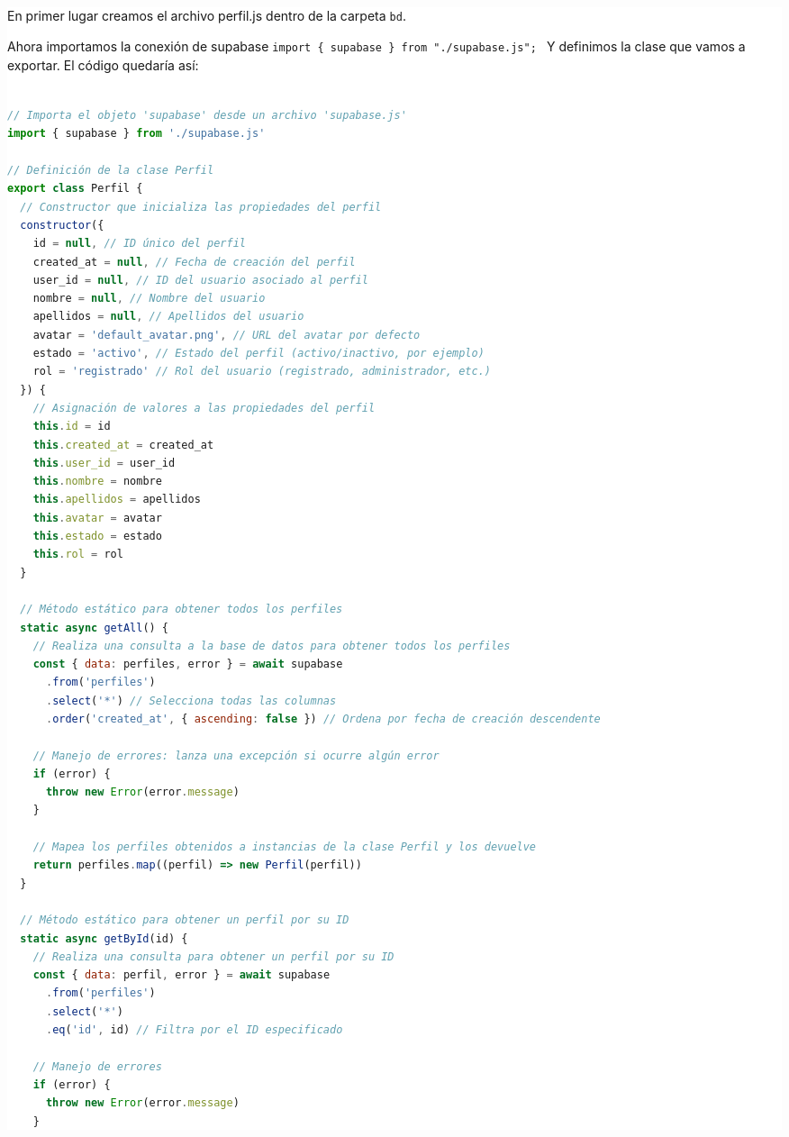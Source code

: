 
En primer lugar creamos el archivo perfil.js dentro de la carpeta `bd`. 

Ahora importamos la conexión de supabase `import { supabase } from "./supabase.js";
` 
Y definimos la clase que vamos a exportar. El código quedaría así:

```js title="perfil.js"

// Importa el objeto 'supabase' desde un archivo 'supabase.js'
import { supabase } from './supabase.js'

// Definición de la clase Perfil
export class Perfil {
  // Constructor que inicializa las propiedades del perfil
  constructor({
    id = null, // ID único del perfil
    created_at = null, // Fecha de creación del perfil
    user_id = null, // ID del usuario asociado al perfil
    nombre = null, // Nombre del usuario
    apellidos = null, // Apellidos del usuario
    avatar = 'default_avatar.png', // URL del avatar por defecto
    estado = 'activo', // Estado del perfil (activo/inactivo, por ejemplo)
    rol = 'registrado' // Rol del usuario (registrado, administrador, etc.)
  }) {
    // Asignación de valores a las propiedades del perfil
    this.id = id
    this.created_at = created_at
    this.user_id = user_id
    this.nombre = nombre
    this.apellidos = apellidos
    this.avatar = avatar
    this.estado = estado
    this.rol = rol
  }

  // Método estático para obtener todos los perfiles
  static async getAll() {
    // Realiza una consulta a la base de datos para obtener todos los perfiles
    const { data: perfiles, error } = await supabase
      .from('perfiles')
      .select('*') // Selecciona todas las columnas
      .order('created_at', { ascending: false }) // Ordena por fecha de creación descendente

    // Manejo de errores: lanza una excepción si ocurre algún error
    if (error) {
      throw new Error(error.message)
    }

    // Mapea los perfiles obtenidos a instancias de la clase Perfil y los devuelve
    return perfiles.map((perfil) => new Perfil(perfil))
  }

  // Método estático para obtener un perfil por su ID
  static async getById(id) {
    // Realiza una consulta para obtener un perfil por su ID
    const { data: perfil, error } = await supabase
      .from('perfiles')
      .select('*')
      .eq('id', id) // Filtra por el ID especificado

    // Manejo de errores
    if (error) {
      throw new Error(error.message)
    }
```